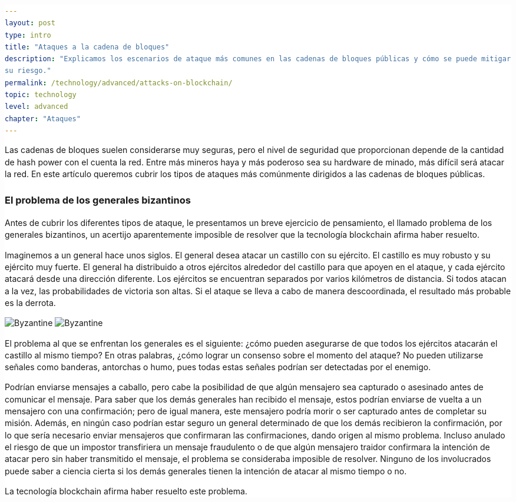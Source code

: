 ```yaml
---
layout: post
type: intro
title: "Ataques a la cadena de bloques"
description: "Explicamos los escenarios de ataque más comunes en las cadenas de bloques públicas y cómo se puede mitigar su riesgo."
permalink: /technology/advanced/attacks-on-blockchain/
topic: technology
level: advanced
chapter: "Ataques"
---
```


Las cadenas de bloques suelen considerarse muy seguras, pero el nivel de seguridad que proporcionan depende de la cantidad de hash power con el cuenta la red. Entre más mineros haya y más poderoso sea su hardware de minado, más difícil será atacar la red. En este artículo queremos cubrir los tipos de ataques más comúnmente dirigidos a las cadenas de bloques públicas.

### El problema de los generales bizantinos

Antes de cubrir los diferentes tipos de ataque, le presentamos un breve ejercicio de pensamiento, el llamado problema de los generales bizantinos, un acertijo aparentemente imposible de resolver que la tecnología blockchain afirma haber resuelto.

Imaginemos a un general hace unos siglos. El general desea atacar un castillo con su ejército. El castillo es muy robusto y su ejército muy fuerte. El general ha distribuido a otros ejércitos alrededor del castillo para que apoyen en el ataque, y cada ejército atacará desde una dirección diferente. Los ejércitos se encuentran separados por varios kilómetros de distancia. Si todos atacan a la vez, las probabilidades de victoria son altas. Si el ataque se lleva a cabo de manera descoordinada, el resultado más probable es la derrota.

![Byzantine](/assets/post_files/technology/advanced/Ataques-on-blockchain/byz_0_D.jpg)
![Byzantine](/assets/post_files/technology/advanced/Ataques-on-blockchain/byz_0_M.jpg)

El problema al que se enfrentan los generales es el siguiente: ¿cómo pueden asegurarse de que todos los ejércitos atacarán el castillo al mismo tiempo? En otras palabras, ¿cómo lograr un consenso sobre el momento del ataque? No pueden utilizarse señales como banderas, antorchas o humo, pues todas estas señales podrían ser detectadas por el enemigo.

Podrían enviarse mensajes a caballo, pero cabe la posibilidad de que algún mensajero sea capturado o asesinado antes de comunicar el mensaje. Para saber que los demás generales han recibido el mensaje, estos podrían enviarse de vuelta a un mensajero con una confirmación; pero de igual manera, este mensajero podría morir o ser capturado antes de completar su misión. Además, en ningún caso podrían estar seguro un general determinado de que los demás recibieron la confirmación, por lo que sería necesario enviar mensajeros que confirmaran las confirmaciones, dando origen al mismo problema. Incluso anulado el riesgo de que un impostor transfiriera un mensaje fraudulento o de que algún mensajero traidor confirmara la intención de atacar pero sin haber transmitido el mensaje, el problema se consideraba imposible de resolver. Ninguno de los involucrados puede saber a ciencia cierta si los demás generales tienen la intención de atacar al mismo tiempo o no.

La tecnología blockchain afirma haber resuelto este problema. 
